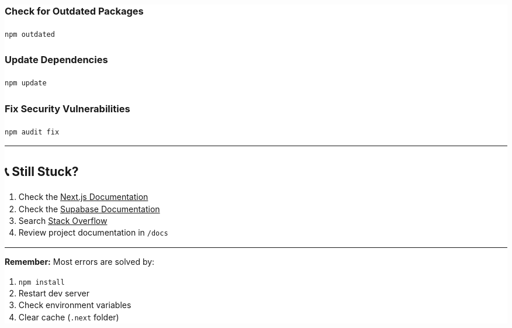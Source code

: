 ### Check for Outdated Packages
```powershell
npm outdated
```

### Update Dependencies
```powershell
npm update
```

### Fix Security Vulnerabilities
```powershell
npm audit fix
```

---

## 📞 Still Stuck?

1. Check the [Next.js Documentation](https://nextjs.org/docs)
2. Check the [Supabase Documentation](https://supabase.com/docs)
3. Search [Stack Overflow](https://stackoverflow.com/)
4. Review project documentation in `/docs`

---

**Remember:** Most errors are solved by:
1. `npm install`
2. Restart dev server
3. Check environment variables
4. Clear cache (`.next` folder)
